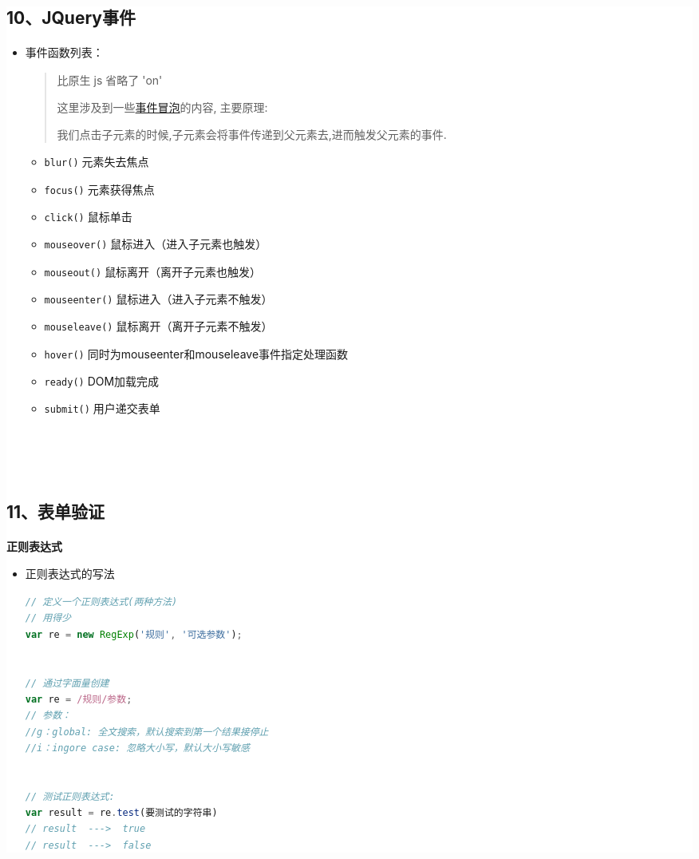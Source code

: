## 10、JQuery事件

- 事件函数列表：

    > 比原生 js  省略了 'on'
    >
    > 这里涉及到一些[事件冒泡](#maopao)的内容, 主要原理:
    >
    > 我们点击子元素的时候,子元素会将事件传递到父元素去,进而触发父元素的事件.

    - `blur()` 	元素失去焦点

    - `focus()` 元素获得焦点

    - `click()`	鼠标单击

    - `mouseover()` 鼠标进入（进入子元素也触发）

    - `mouseout()` 	鼠标离开（离开子元素也触发）

    - `mouseenter()` 鼠标进入（进入子元素不触发）

    - `mouseleave()` 鼠标离开（离开子元素不触发）

    - `hover()` 同时为mouseenter和mouseleave事件指定处理函数

    - `ready()` DOM加载完成

    - `submit()` 用户递交表单

<br>
<br>
<br>

## 11、表单验证

**正则表达式**

- 正则表达式的写法

    ```js
    // 定义一个正则表达式(两种方法)
    // 用得少
    var re = new RegExp('规则', '可选参数');

    
    // 通过字面量创建
    var re = /规则/参数;
    // 参数：
    //g：global: 全文搜索，默认搜索到第一个结果接停止
    //i：ingore case: 忽略大小写，默认大小写敏感


    // 测试正则表达式: 
    var result = re.test(要测试的字符串)
    // result  --->  true  
    // result  --->  false 
    ```
